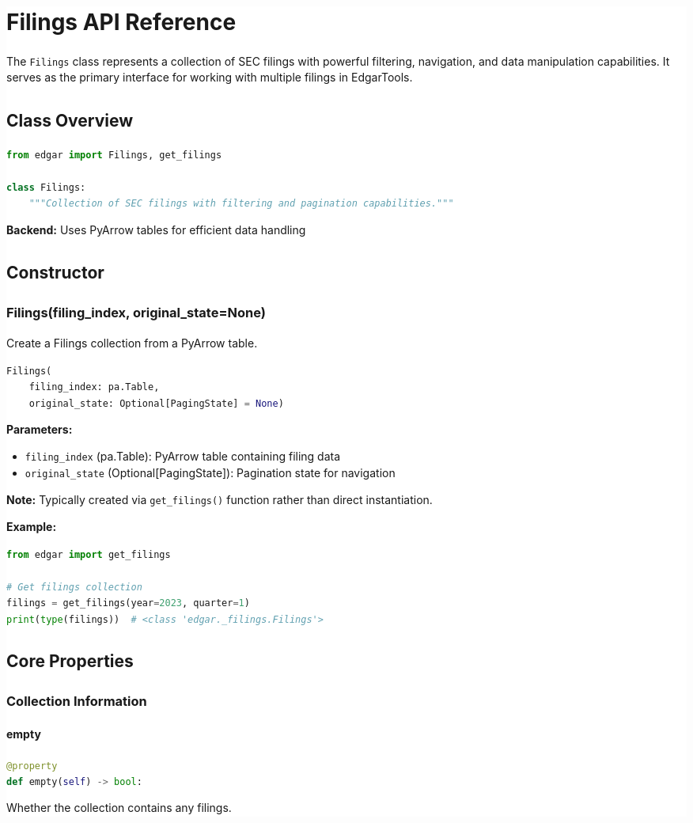 # Filings API Reference

The `Filings` class represents a collection of SEC filings with powerful filtering, navigation, and data manipulation capabilities. It serves as the primary interface for working with multiple filings in EdgarTools.

## Class Overview

```python
from edgar import Filings, get_filings

class Filings:
    """Collection of SEC filings with filtering and pagination capabilities."""
```

**Backend:** Uses PyArrow tables for efficient data handling

## Constructor

### Filings(filing_index, original_state=None)

Create a Filings collection from a PyArrow table.

```python
Filings(
    filing_index: pa.Table,
    original_state: Optional[PagingState] = None)
```

**Parameters:**
- `filing_index` (pa.Table): PyArrow table containing filing data
- `original_state` (Optional[PagingState]): Pagination state for navigation

**Note:** Typically created via `get_filings()` function rather than direct instantiation.

**Example:**
```python
from edgar import get_filings

# Get filings collection
filings = get_filings(year=2023, quarter=1)
print(type(filings))  # <class 'edgar._filings.Filings'>
```

## Core Properties

### Collection Information

#### empty
```python
@property
def empty(self) -> bool:
```
Whether the collection contains any filings.
